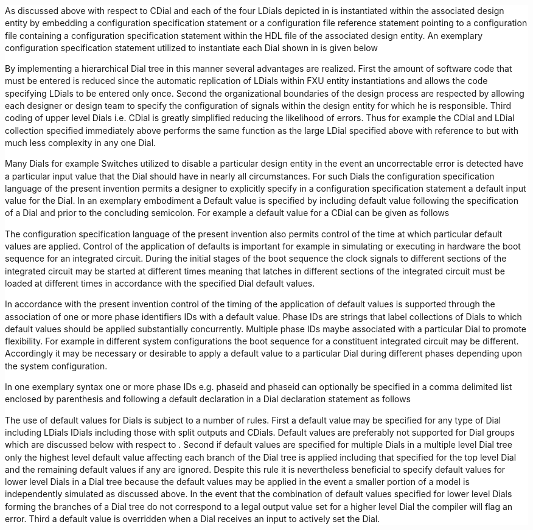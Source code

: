 As discussed above with respect to CDial and each of the four LDials depicted in is instantiated within the associated design entity by embedding a configuration specification statement or a configuration file reference statement pointing to a configuration file containing a configuration specification statement within the HDL file of the associated design entity. An exemplary configuration specification statement utilized to instantiate each Dial shown in is given below 

By implementing a hierarchical Dial tree in this manner several advantages are realized. First the amount of software code that must be entered is reduced since the automatic replication of LDials within FXU entity instantiations and allows the code specifying LDials to be entered only once. Second the organizational boundaries of the design process are respected by allowing each designer or design team to specify the configuration of signals within the design entity for which he is responsible. Third coding of upper level Dials i.e. CDial is greatly simplified reducing the likelihood of errors. Thus for example the CDial and LDial collection specified immediately above performs the same function as the large LDial specified above with reference to but with much less complexity in any one Dial.

Many Dials for example Switches utilized to disable a particular design entity in the event an uncorrectable error is detected have a particular input value that the Dial should have in nearly all circumstances. For such Dials the configuration specification language of the present invention permits a designer to explicitly specify in a configuration specification statement a default input value for the Dial. In an exemplary embodiment a Default value is specified by including default value following the specification of a Dial and prior to the concluding semicolon. For example a default value for a CDial can be given as follows 

The configuration specification language of the present invention also permits control of the time at which particular default values are applied. Control of the application of defaults is important for example in simulating or executing in hardware the boot sequence for an integrated circuit. During the initial stages of the boot sequence the clock signals to different sections of the integrated circuit may be started at different times meaning that latches in different sections of the integrated circuit must be loaded at different times in accordance with the specified Dial default values.

In accordance with the present invention control of the timing of the application of default values is supported through the association of one or more phase identifiers IDs with a default value. Phase IDs are strings that label collections of Dials to which default values should be applied substantially concurrently. Multiple phase IDs maybe associated with a particular Dial to promote flexibility. For example in different system configurations the boot sequence for a constituent integrated circuit may be different. Accordingly it may be necessary or desirable to apply a default value to a particular Dial during different phases depending upon the system configuration.

In one exemplary syntax one or more phase IDs e.g. phaseid and phaseid can optionally be specified in a comma delimited list enclosed by parenthesis and following a default declaration in a Dial declaration statement as follows 

The use of default values for Dials is subject to a number of rules. First a default value may be specified for any type of Dial including LDials IDials including those with split outputs and CDials. Default values are preferably not supported for Dial groups which are discussed below with respect to . Second if default values are specified for multiple Dials in a multiple level Dial tree only the highest level default value affecting each branch of the Dial tree is applied including that specified for the top level Dial and the remaining default values if any are ignored. Despite this rule it is nevertheless beneficial to specify default values for lower level Dials in a Dial tree because the default values may be applied in the event a smaller portion of a model is independently simulated as discussed above. In the event that the combination of default values specified for lower level Dials forming the branches of a Dial tree do not correspond to a legal output value set for a higher level Dial the compiler will flag an error. Third a default value is overridden when a Dial receives an input to actively set the Dial.
